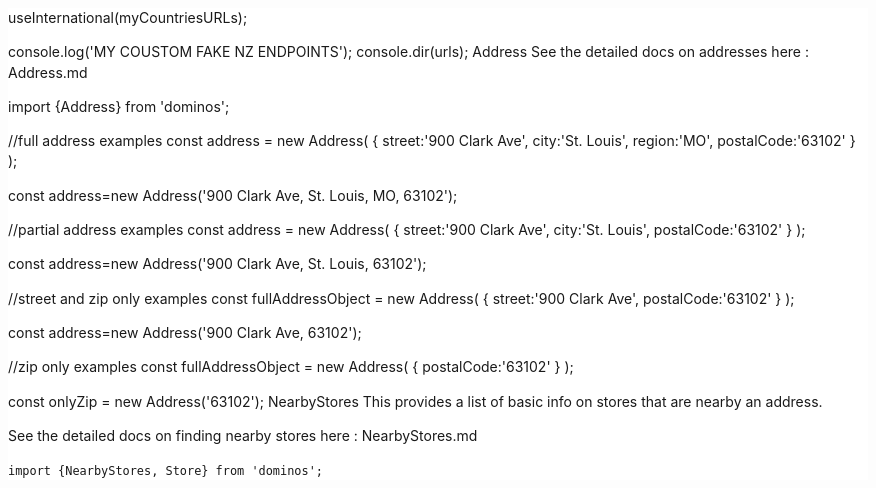 useInternational(myCountriesURLs);

console.log('MY COUSTOM FAKE NZ ENDPOINTS');
console.dir(urls);
Address
See the detailed docs on addresses here : Address.md

import {Address} from 'dominos';

//full address examples
const address = new Address(
{
street:'900 Clark Ave',
city:'St. Louis',
region:'MO',
postalCode:'63102'
}
);

const address=new Address('900 Clark Ave, St. Louis, MO, 63102');

//partial address examples
const address = new Address(
{
street:'900 Clark Ave',
city:'St. Louis',
postalCode:'63102'
}
);

const address=new Address('900 Clark Ave, St. Louis, 63102');

//street and zip only examples
const fullAddressObject = new Address(
{
street:'900 Clark Ave',
postalCode:'63102'
}
);

const address=new Address('900 Clark Ave, 63102');

//zip only examples
const fullAddressObject = new Address(
{
postalCode:'63102'
}
);

const onlyZip = new Address('63102');
NearbyStores
This provides a list of basic info on stores that are nearby an address.

See the detailed docs on finding nearby stores here : NearbyStores.md

    import {NearbyStores, Store} from 'dominos';
